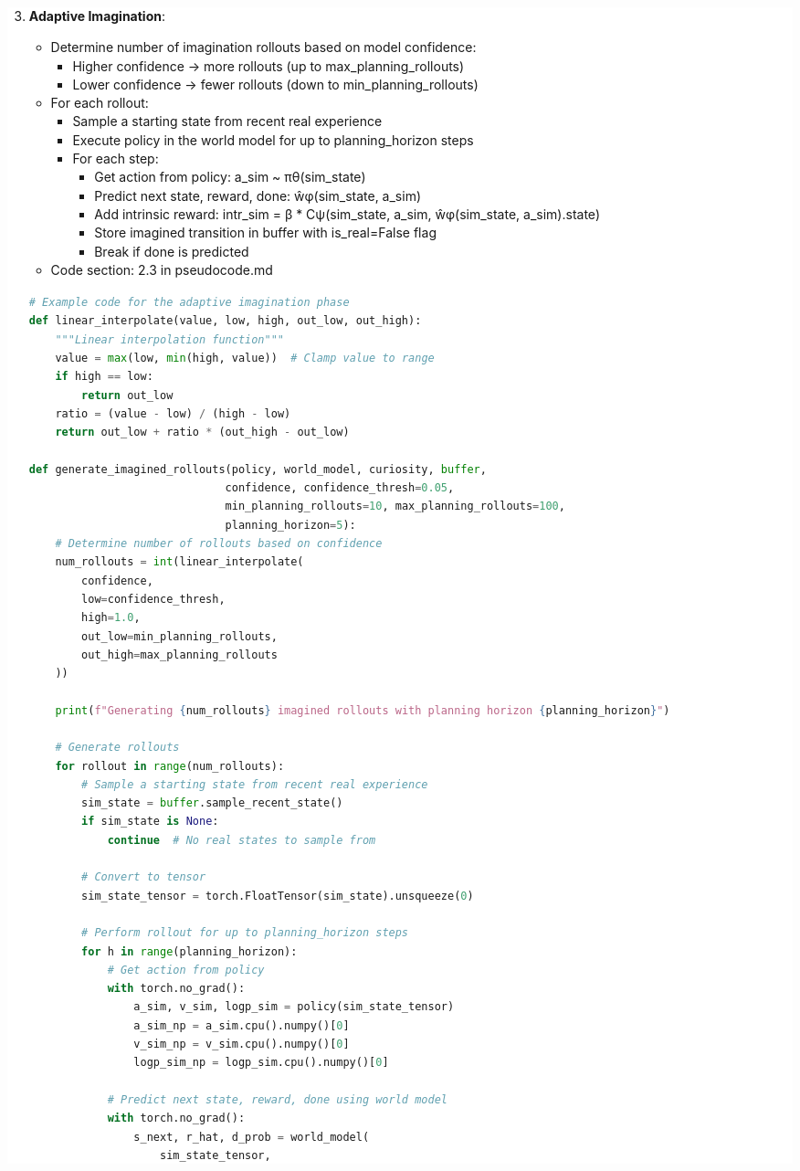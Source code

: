 3. **Adaptive Imagination**:
   - Determine number of imagination rollouts based on model confidence:
     - Higher confidence → more rollouts (up to max_planning_rollouts)
     - Lower confidence → fewer rollouts (down to min_planning_rollouts)
   - For each rollout:
     - Sample a starting state from recent real experience
     - Execute policy in the world model for up to planning_horizon steps
     - For each step:
       - Get action from policy: a_sim ~ πθ(sim_state)
       - Predict next state, reward, done: ŵφ(sim_state, a_sim)
       - Add intrinsic reward: intr_sim = β * Cψ(sim_state, a_sim, ŵφ(sim_state, a_sim).state)
       - Store imagined transition in buffer with is_real=False flag
       - Break if done is predicted
   - Code section: 2.3 in pseudocode.md

   ```python
   # Example code for the adaptive imagination phase
   def linear_interpolate(value, low, high, out_low, out_high):
       """Linear interpolation function"""
       value = max(low, min(high, value))  # Clamp value to range
       if high == low:
           return out_low
       ratio = (value - low) / (high - low)
       return out_low + ratio * (out_high - out_low)

   def generate_imagined_rollouts(policy, world_model, curiosity, buffer, 
                                 confidence, confidence_thresh=0.05,
                                 min_planning_rollouts=10, max_planning_rollouts=100,
                                 planning_horizon=5):
       # Determine number of rollouts based on confidence
       num_rollouts = int(linear_interpolate(
           confidence, 
           low=confidence_thresh, 
           high=1.0, 
           out_low=min_planning_rollouts, 
           out_high=max_planning_rollouts
       ))
       
       print(f"Generating {num_rollouts} imagined rollouts with planning horizon {planning_horizon}")
       
       # Generate rollouts
       for rollout in range(num_rollouts):
           # Sample a starting state from recent real experience
           sim_state = buffer.sample_recent_state()
           if sim_state is None:
               continue  # No real states to sample from
           
           # Convert to tensor
           sim_state_tensor = torch.FloatTensor(sim_state).unsqueeze(0)
           
           # Perform rollout for up to planning_horizon steps
           for h in range(planning_horizon):
               # Get action from policy
               with torch.no_grad():
                   a_sim, v_sim, logp_sim = policy(sim_state_tensor)
                   a_sim_np = a_sim.cpu().numpy()[0]
                   v_sim_np = v_sim.cpu().numpy()[0]
                   logp_sim_np = logp_sim.cpu().numpy()[0]
               
               # Predict next state, reward, done using world model
               with torch.no_grad():
                   s_next, r_hat, d_prob = world_model(
                       sim_state_tensor, 
   ```